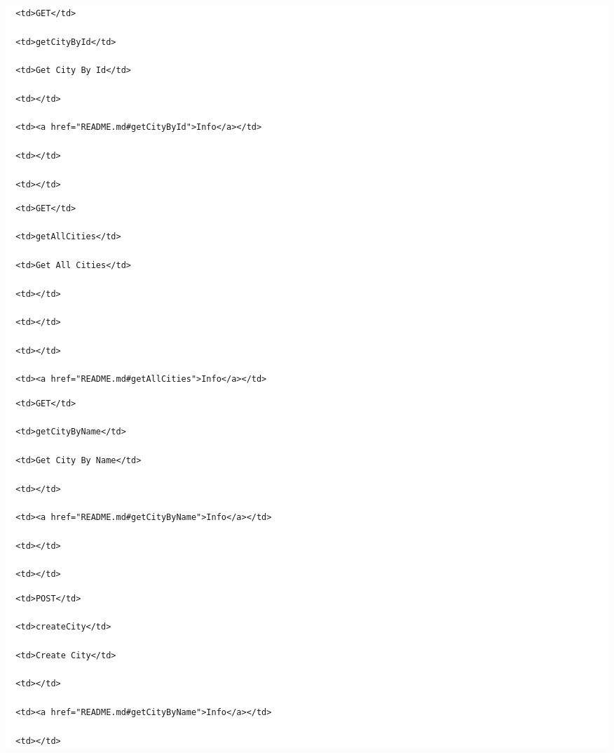       <td>GET</td>

      <td>getCityById</td>

      <td>Get City By Id</td>

      <td></td>

      <td><a href="README.md#getCityById">Info</a></td>

      <td></td>

      <td></td>

  </tr>

  <tr>

      <td>GET</td>

      <td>getAllCities</td>

      <td>Get All Cities</td>

      <td></td>

      <td></td>

      <td></td>

      <td><a href="README.md#getAllCities">Info</a></td>

  </tr>

  <tr>

      <td>GET</td>

      <td>getCityByName</td>

      <td>Get City By Name</td>

      <td></td>

      <td><a href="README.md#getCityByName">Info</a></td>

      <td></td>

      <td></td>

  </tr>

  <tr>

      <td>POST</td>

      <td>createCity</td>

      <td>Create City</td>

      <td></td>

      <td><a href="README.md#getCityByName">Info</a></td>

      <td></td>
